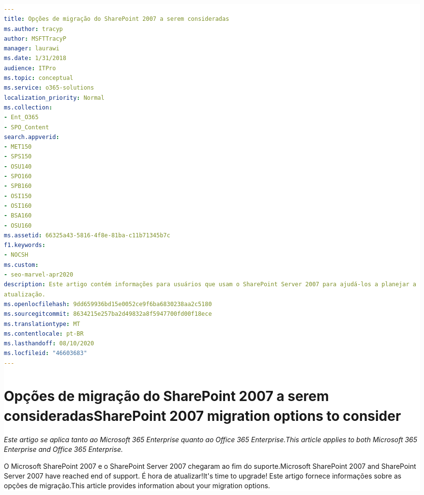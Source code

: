 ```yaml
---
title: Opções de migração do SharePoint 2007 a serem consideradas
ms.author: tracyp
author: MSFTTracyP
manager: laurawi
ms.date: 1/31/2018
audience: ITPro
ms.topic: conceptual
ms.service: o365-solutions
localization_priority: Normal
ms.collection:
- Ent_O365
- SPO_Content
search.appverid:
- MET150
- SPS150
- OSU140
- SPO160
- SPB160
- OSI150
- OSI160
- BSA160
- OSU160
ms.assetid: 66325a43-5816-4f8e-81ba-c11b71345b7c
f1.keywords:
- NOCSH
ms.custom:
- seo-marvel-apr2020
description: Este artigo contém informações para usuários que usam o SharePoint Server 2007 para ajudá-los a planejar a atualização.
ms.openlocfilehash: 9dd659936bd15e0052ce9f6ba6830238aa2c5180
ms.sourcegitcommit: 8634215e257ba2d49832a8f5947700fd00f18ece
ms.translationtype: MT
ms.contentlocale: pt-BR
ms.lasthandoff: 08/10/2020
ms.locfileid: "46603683"
---
```

# <a name="sharepoint-2007-migration-options-to-consider"></a><span data-ttu-id="9d99a-103">Opções de migração do SharePoint 2007 a serem consideradas</span><span class="sxs-lookup"><span data-stu-id="9d99a-103">SharePoint 2007 migration options to consider</span></span>

<span data-ttu-id="9d99a-104">*Este artigo se aplica tanto ao Microsoft 365 Enterprise quanto ao Office 365 Enterprise.*</span><span class="sxs-lookup"><span data-stu-id="9d99a-104">*This article applies to both Microsoft 365 Enterprise and Office 365 Enterprise.*</span></span>

<span data-ttu-id="9d99a-105">O Microsoft SharePoint 2007 e o SharePoint Server 2007 chegaram ao fim do suporte.</span><span class="sxs-lookup"><span data-stu-id="9d99a-105">Microsoft SharePoint 2007 and SharePoint Server 2007 have reached end of support.</span></span> <span data-ttu-id="9d99a-106">É hora de atualizar!</span><span class="sxs-lookup"><span data-stu-id="9d99a-106">It's time to upgrade!</span></span> <span data-ttu-id="9d99a-107">Este artigo fornece informações sobre as opções de migração.</span><span class="sxs-lookup"><span data-stu-id="9d99a-107">This article provides information about your migration options.</span></span>
  
